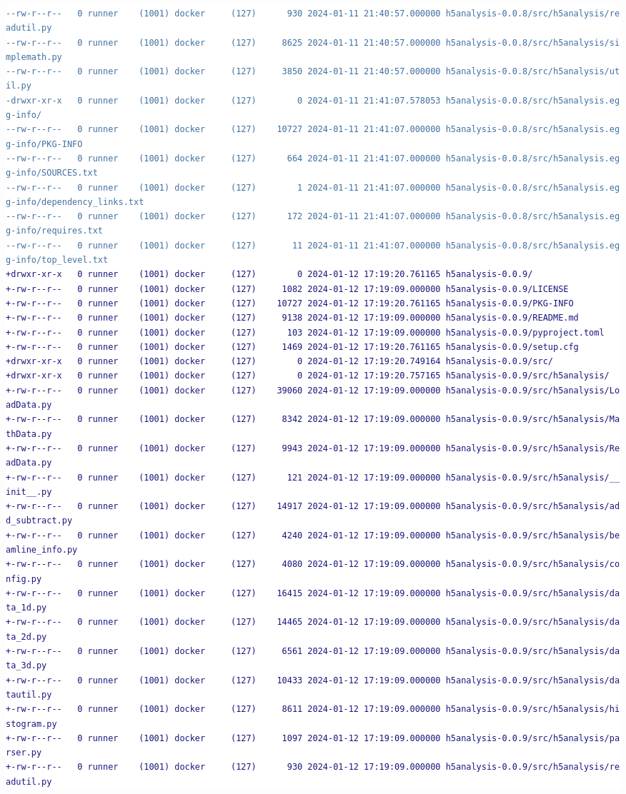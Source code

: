 ```diff
--rw-r--r--   0 runner    (1001) docker     (127)      930 2024-01-11 21:40:57.000000 h5analysis-0.0.8/src/h5analysis/readutil.py
--rw-r--r--   0 runner    (1001) docker     (127)     8625 2024-01-11 21:40:57.000000 h5analysis-0.0.8/src/h5analysis/simplemath.py
--rw-r--r--   0 runner    (1001) docker     (127)     3850 2024-01-11 21:40:57.000000 h5analysis-0.0.8/src/h5analysis/util.py
-drwxr-xr-x   0 runner    (1001) docker     (127)        0 2024-01-11 21:41:07.578053 h5analysis-0.0.8/src/h5analysis.egg-info/
--rw-r--r--   0 runner    (1001) docker     (127)    10727 2024-01-11 21:41:07.000000 h5analysis-0.0.8/src/h5analysis.egg-info/PKG-INFO
--rw-r--r--   0 runner    (1001) docker     (127)      664 2024-01-11 21:41:07.000000 h5analysis-0.0.8/src/h5analysis.egg-info/SOURCES.txt
--rw-r--r--   0 runner    (1001) docker     (127)        1 2024-01-11 21:41:07.000000 h5analysis-0.0.8/src/h5analysis.egg-info/dependency_links.txt
--rw-r--r--   0 runner    (1001) docker     (127)      172 2024-01-11 21:41:07.000000 h5analysis-0.0.8/src/h5analysis.egg-info/requires.txt
--rw-r--r--   0 runner    (1001) docker     (127)       11 2024-01-11 21:41:07.000000 h5analysis-0.0.8/src/h5analysis.egg-info/top_level.txt
+drwxr-xr-x   0 runner    (1001) docker     (127)        0 2024-01-12 17:19:20.761165 h5analysis-0.0.9/
+-rw-r--r--   0 runner    (1001) docker     (127)     1082 2024-01-12 17:19:09.000000 h5analysis-0.0.9/LICENSE
+-rw-r--r--   0 runner    (1001) docker     (127)    10727 2024-01-12 17:19:20.761165 h5analysis-0.0.9/PKG-INFO
+-rw-r--r--   0 runner    (1001) docker     (127)     9138 2024-01-12 17:19:09.000000 h5analysis-0.0.9/README.md
+-rw-r--r--   0 runner    (1001) docker     (127)      103 2024-01-12 17:19:09.000000 h5analysis-0.0.9/pyproject.toml
+-rw-r--r--   0 runner    (1001) docker     (127)     1469 2024-01-12 17:19:20.761165 h5analysis-0.0.9/setup.cfg
+drwxr-xr-x   0 runner    (1001) docker     (127)        0 2024-01-12 17:19:20.749164 h5analysis-0.0.9/src/
+drwxr-xr-x   0 runner    (1001) docker     (127)        0 2024-01-12 17:19:20.757165 h5analysis-0.0.9/src/h5analysis/
+-rw-r--r--   0 runner    (1001) docker     (127)    39060 2024-01-12 17:19:09.000000 h5analysis-0.0.9/src/h5analysis/LoadData.py
+-rw-r--r--   0 runner    (1001) docker     (127)     8342 2024-01-12 17:19:09.000000 h5analysis-0.0.9/src/h5analysis/MathData.py
+-rw-r--r--   0 runner    (1001) docker     (127)     9943 2024-01-12 17:19:09.000000 h5analysis-0.0.9/src/h5analysis/ReadData.py
+-rw-r--r--   0 runner    (1001) docker     (127)      121 2024-01-12 17:19:09.000000 h5analysis-0.0.9/src/h5analysis/__init__.py
+-rw-r--r--   0 runner    (1001) docker     (127)    14917 2024-01-12 17:19:09.000000 h5analysis-0.0.9/src/h5analysis/add_subtract.py
+-rw-r--r--   0 runner    (1001) docker     (127)     4240 2024-01-12 17:19:09.000000 h5analysis-0.0.9/src/h5analysis/beamline_info.py
+-rw-r--r--   0 runner    (1001) docker     (127)     4080 2024-01-12 17:19:09.000000 h5analysis-0.0.9/src/h5analysis/config.py
+-rw-r--r--   0 runner    (1001) docker     (127)    16415 2024-01-12 17:19:09.000000 h5analysis-0.0.9/src/h5analysis/data_1d.py
+-rw-r--r--   0 runner    (1001) docker     (127)    14465 2024-01-12 17:19:09.000000 h5analysis-0.0.9/src/h5analysis/data_2d.py
+-rw-r--r--   0 runner    (1001) docker     (127)     6561 2024-01-12 17:19:09.000000 h5analysis-0.0.9/src/h5analysis/data_3d.py
+-rw-r--r--   0 runner    (1001) docker     (127)    10433 2024-01-12 17:19:09.000000 h5analysis-0.0.9/src/h5analysis/datautil.py
+-rw-r--r--   0 runner    (1001) docker     (127)     8611 2024-01-12 17:19:09.000000 h5analysis-0.0.9/src/h5analysis/histogram.py
+-rw-r--r--   0 runner    (1001) docker     (127)     1097 2024-01-12 17:19:09.000000 h5analysis-0.0.9/src/h5analysis/parser.py
+-rw-r--r--   0 runner    (1001) docker     (127)      930 2024-01-12 17:19:09.000000 h5analysis-0.0.9/src/h5analysis/readutil.py
```